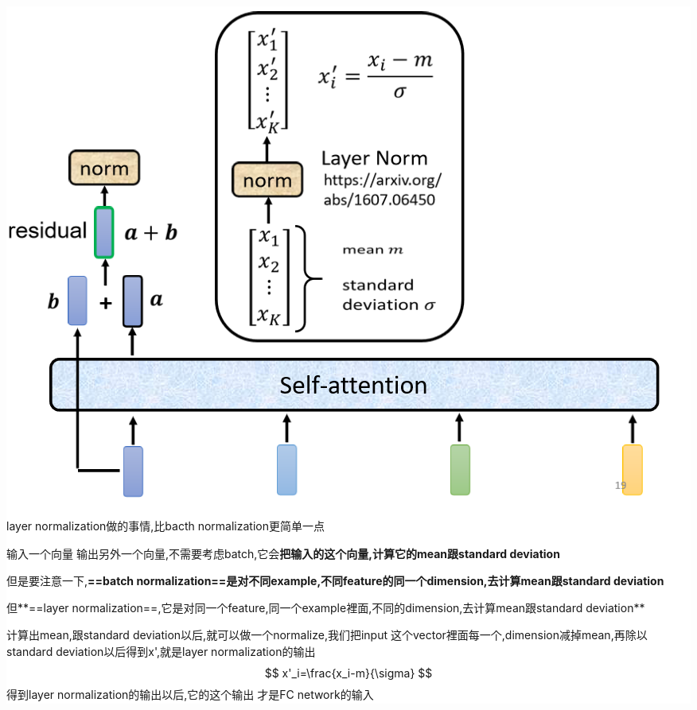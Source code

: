 ![](./images/image-20210429211313025.png)

layer normalization做的事情,比bacth normalization更简单一点

输入一个向量 输出另外一个向量,不需要考虑batch,它会**把输入的这个向量,计算它的mean跟standard deviation**

但是要注意一下,**==batch normalization==是对不同example,不同feature的同一个dimension,去计算mean跟standard deviation**

但**==layer normalization==,它是对同一个feature,同一个example裡面,不同的dimension,去计算mean跟standard deviation**

计算出mean,跟standard deviation以后,就可以做一个normalize,我们把input 这个vector裡面每一个,dimension减掉mean,再除以standard deviation以后得到x',就是layer normalization的输出
$$
x'_i=\frac{x_i-m}{\sigma}
$$
得到layer normalization的输出以后,它的这个输出 才是FC network的输入
